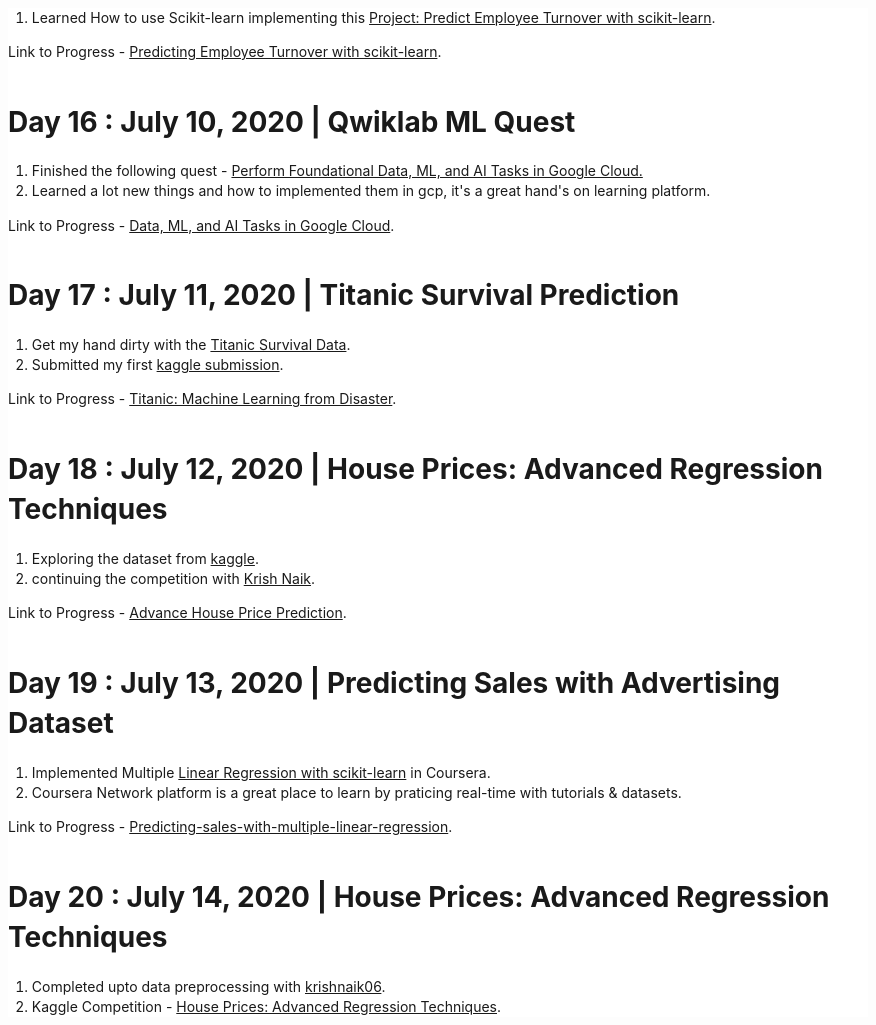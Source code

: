  1. Learned How to use Scikit-learn implementing this [Project: Predict Employee Turnover with scikit-learn](https://www.coursera.org/learn/employee-turnover-scikit-learn/home/week/1).

 Link to Progress - [Predicting Employee Turnover with scikit-learn](https://www.coursera.org/learn/employee-turnover-scikit-learn/resources/c3Evg).

# Day 16 : July 10, 2020 | Qwiklab ML Quest

 1. Finished the following quest - [Perform Foundational Data, ML, and AI Tasks in Google Cloud.](https://www.qwiklabs.com/quests/117)
 2. Learned a lot new things and how to implemented them in gcp, it's a great hand's on learning platform.

 Link to Progress - [Data, ML, and AI Tasks in Google Cloud](https://www.qwiklabs.com/public_profiles/13780136-a403-4d9a-8762-41935e83695f).

# Day 17 : July 11, 2020 | Titanic Survival Prediction

 1. Get my hand dirty with the [Titanic Survival Data](https://www.kaggle.com/c/titanic/data).
 2. Submitted my first [kaggle submission](https://www.kaggle.com/c/titanic/submissions).

 Link to Progress - [Titanic: Machine Learning from Disaster](https://github.com/rohit077/100_Days_of_ML/blob/master/Titanic%20Survival%20Prediction/kernel36239a5421.ipynb).

# Day 18 : July 12, 2020 | House Prices: Advanced Regression Techniques

 1. Exploring the dataset from [kaggle](https://www.kaggle.com/c/home-data-for-ml-course/data).
 2. continuing the competition with [Krish Naik](https://www.youtube.com/channel/UCNU_lfiiWBdtULKOw6X0Dig).

 Link to Progress - [Advance House Price Prediction](https://github.com/krishnaik06/Kaggle-Competitions).

# Day 19 : July 13, 2020 | Predicting Sales with Advertising Dataset

 1. Implemented Multiple [Linear Regression with scikit-learn](https://www.coursera.org/learn/scikit-learn-multiple-linear-regression/home/welcome) in Coursera.
 2. Coursera Network platform is a great place to learn by praticing real-time with tutorials & datasets.

 Link to Progress - [Predicting-sales-with-multiple-linear-regression](https://github.com/rohit077/100_Days_of_ML/tree/master/Linear%20Regression/Multiple%20Linear%20Regression).

# Day 20 : July 14, 2020 | House Prices: Advanced Regression Techniques

 1. Completed upto data preprocessing with [krishnaik06](https://www.youtube.com/channel/UCNU_lfiiWBdtULKOw6X0Dig).
 2. Kaggle Competition - [House Prices: Advanced Regression Techniques](https://www.youtube.com/watch?v=vtm35gVP8JU&t=412s).
